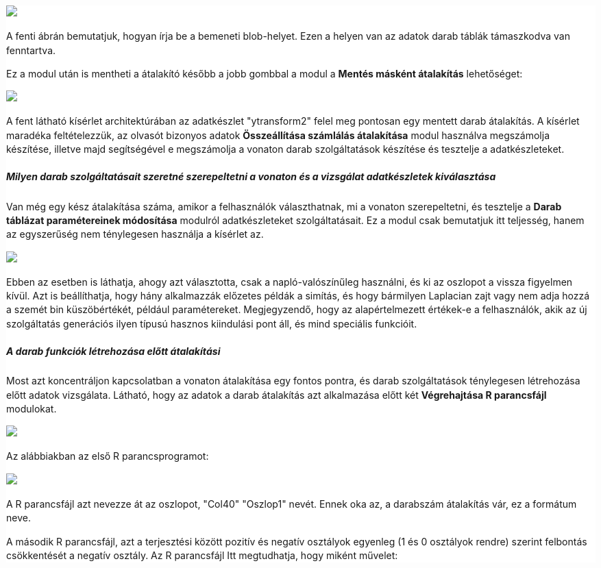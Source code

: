 ![](./media/machine-learning-data-science-process-hive-criteo-walkthrough/05IqySf.png)

A fenti ábrán bemutatjuk, hogyan írja be a bemeneti blob-helyet. Ezen a helyen van az adatok darab táblák támaszkodva van fenntartva.


Ez a modul után is mentheti a átalakító később a jobb gombbal a modul a **Mentés másként átalakítás** lehetőséget:

![](./media/machine-learning-data-science-process-hive-criteo-walkthrough/IcVgvHR.png)

A fent látható kísérlet architektúrában az adatkészlet "ytransform2" felel meg pontosan egy mentett darab átalakítás. A kísérlet maradéka feltételezzük, az olvasót bizonyos adatok **Összeállítása számlálás átalakítása** modul használva megszámolja készítése, illetve majd segítségével e megszámolja a vonaton darab szolgáltatások készítése és tesztelje a adatkészleteket.

##### <a name="choosing-what-count-features-to-include-as-part-of-the-train-and-test-datasets"></a>Milyen darab szolgáltatásait szeretné szerepeltetni a vonaton és a vizsgálat adatkészletek kiválasztása

Van még egy kész átalakítása száma, amikor a felhasználók választhatnak, mi a vonaton szerepeltetni, és tesztelje a **Darab táblázat paramétereinek módosítása** modulról adatkészleteket szolgáltatásait. Ez a modul csak bemutatjuk itt teljesség, hanem az egyszerűség nem ténylegesen használja a kísérlet az.

![](./media/machine-learning-data-science-process-hive-criteo-walkthrough/PfCHkVg.png)

Ebben az esetben is láthatja, ahogy azt választotta, csak a napló-valószínűleg használni, és ki az oszlopot a vissza figyelmen kívül. Azt is beállíthatja, hogy hány alkalmazzák előzetes példák a simítás, és hogy bármilyen Laplacian zajt vagy nem adja hozzá a szemét bin küszöbértékét, például paramétereket. Megjegyzendő, hogy az alapértelmezett értékek-e a felhasználók, akik az új szolgáltatás generációs ilyen típusú hasznos kiindulási pont áll, és mind speciális funkcióit.

##### <a name="data-transformation-before-generating-the-count-features"></a>A darab funkciók létrehozása előtt átalakítási

Most azt koncentráljon kapcsolatban a vonaton átalakítása egy fontos pontra, és darab szolgáltatások ténylegesen létrehozása előtt adatok vizsgálata. Látható, hogy az adatok a darab átalakítás azt alkalmazása előtt két **Végrehajtása R parancsfájl** modulokat.

![](./media/machine-learning-data-science-process-hive-criteo-walkthrough/aF59wbc.png)

Az alábbiakban az első R parancsprogramot:

![](./media/machine-learning-data-science-process-hive-criteo-walkthrough/3hkIoMx.png)


A R parancsfájl azt nevezze át az oszlopot, "Col40" "Oszlop1" nevét. Ennek oka az, a darabszám átalakítás vár, ez a formátum neve.

A második R parancsfájl, azt a terjesztési között pozitív és negatív osztályok egyenleg (1 és 0 osztályok rendre) szerint felbontás csökkentését a negatív osztály. Az R parancsfájl Itt megtudhatja, hogy miként művelet:
